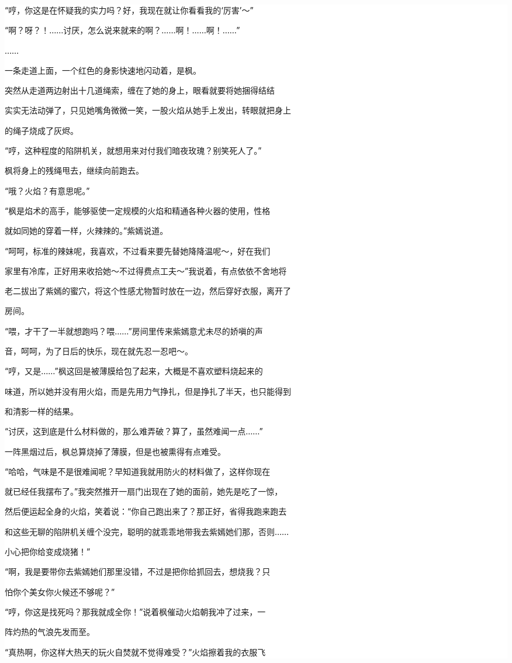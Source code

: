   “哼，你这是在怀疑我的实力吗？好，我现在就让你看看我的‘厉害’～”

  “啊？呀？！……讨厌，怎么说来就来的啊？……啊！……啊！……”

  ……

  一条走道上面，一个红色的身影快速地闪动着，是枫。

  突然从走道两边射出十几道绳索，缠在了她的身上，眼看就要将她捆得结结

  实实无法动弹了，只见她嘴角微微一笑，一股火焰从她手上发出，转眼就把身上

  的绳子烧成了灰烬。

  “哼，这种程度的陷阱机关，就想用来对付我们暗夜玫瑰？别笑死人了。”

  枫将身上的残绳甩去，继续向前跑去。

  “哦？火焰？有意思呢。”

  “枫是焰术的高手，能够驱使一定规模的火焰和精通各种火器的使用，性格

  就如同她的穿着一样，火辣辣的。”紫嫣说道。

  “呵呵，标准的辣妹呢，我喜欢，不过看来要先替她降降温呢～，好在我们

  家里有冷库，正好用来收拾她～不过得费点工夫～”我说着，有点依依不舍地将

  老二拔出了紫嫣的蜜穴，将这个性感尤物暂时放在一边，然后穿好衣服，离开了

  房间。

  “喂，才干了一半就想跑吗？喂……”房间里传来紫嫣意尤未尽的娇嗔的声

  音，呵呵，为了日后的快乐，现在就先忍一忍吧～。

  “哼，又是……”枫这回是被薄膜给包了起来，大概是不喜欢塑料烧起来的

  味道，所以她并没有用火焰，而是先用力气挣扎，但是挣扎了半天，也只能得到

  和清影一样的结果。

  “讨厌，这到底是什么材料做的，那么难弄破？算了，虽然难闻一点……”

  一阵黑烟过后，枫总算烧掉了薄膜，但是也被熏得有点难受。

  “哈哈，气味是不是很难闻呢？早知道我就用防火的材料做了，这样你现在

  就已经任我摆布了。”我突然推开一扇门出现在了她的面前，她先是吃了一惊，

  然后便运起全身的火焰，笑着说：“你自己跑出来了？那正好，省得我跑来跑去

  和这些无聊的陷阱机关缠个没完，聪明的就乖乖地带我去紫嫣她们那，否则……

  小心把你给变成烧猪！”

  “啊，我是要带你去紫嫣她们那里没错，不过是把你给抓回去，想烧我？只

  怕你个美女你火候还不够呢？”

  “哼，你这是找死吗？那我就成全你！”说着枫催动火焰朝我冲了过来，一

  阵灼热的气浪先发而至。

  “真热啊，你这样大热天的玩火自焚就不觉得难受？”火焰擦着我的衣服飞
